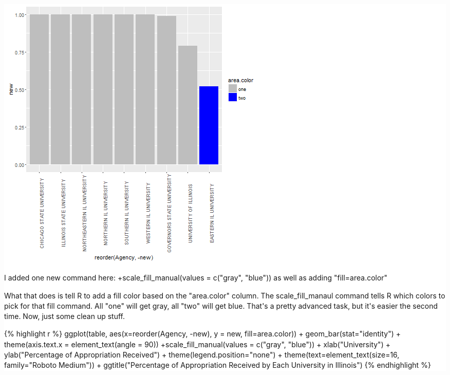 ![center](/figs/ggplot2_tut/unnamed-chunk-13-1.png)

I added one new command here: +scale_fill_manual(values = c("gray", "blue")) as well as adding "fill=area.color"

What that does is tell R to add a fill color based on the "area.color" column. The scale_fill_manaul command tells R which colors to pick for that fill command. All "one" will get gray, all "two" will get blue. That's a pretty advanced task, but it's easier the second time. Now, just some clean up stuff. 


{% highlight r %}
ggplot(table, aes(x=reorder(Agency, -new), y = new, fill=area.color)) + geom_bar(stat="identity") + theme(axis.text.x = element_text(angle = 90)) +scale_fill_manual(values = c("gray", "blue")) + xlab("University") + ylab("Percentage of Appropriation Received") + theme(legend.position="none") + theme(text=element_text(size=16, family="Roboto Medium")) + ggtitle("Percentage of Appropriation Received by Each University in Illinois")
{% endhighlight %}
